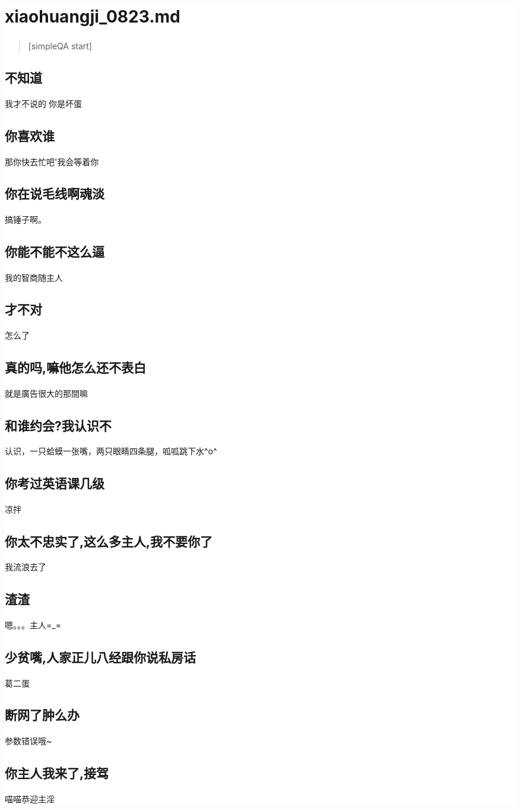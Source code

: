 # xiaohuangji_0823.md


> [simpleQA start]

## 不知道
我才不说的 你是坏蛋

## 你喜欢谁
那你快去忙吧'我会等着你

## 你在说毛线啊魂淡
搞锤子啊。

## 你能不能不这么逼
我的智商随主人

## 才不对
怎么了

## 真的吗,嘛他怎么还不表白
就是廣告很大的那間嘛

## 和谁约会?我认识不
认识，一只蛤蟆一张嘴，两只眼睛四条腿，呱呱跳下水^o^

## 你考过英语课几级
凉拌

## 你太不忠实了,这么多主人,我不要你了
我流浪去了

## 渣渣
嗯。。。主人=_=

## 少贫嘴,人家正儿八经跟你说私房话
葛二蛋

## 断网了肿么办
参数错误哦~

## 你主人我来了,接驾
喵喵恭迎主淫
